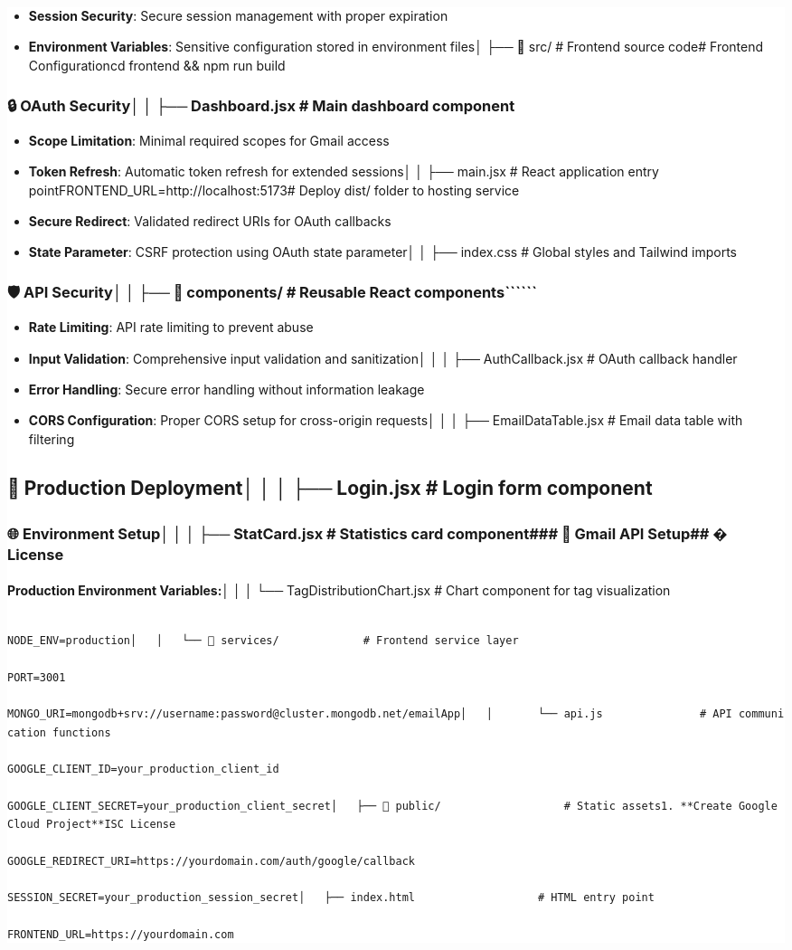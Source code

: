 - **Session Security**: Secure session management with proper expiration

- **Environment Variables**: Sensitive configuration stored in environment files│   ├── 📁 src/                      # Frontend source code# Frontend Configurationcd frontend && npm run build



### 🔒 **OAuth Security**│   │   ├── Dashboard.jsx            # Main dashboard component

- **Scope Limitation**: Minimal required scopes for Gmail access

- **Token Refresh**: Automatic token refresh for extended sessions│   │   ├── main.jsx                 # React application entry pointFRONTEND_URL=http://localhost:5173# Deploy dist/ folder to hosting service

- **Secure Redirect**: Validated redirect URIs for OAuth callbacks

- **State Parameter**: CSRF protection using OAuth state parameter│   │   ├── index.css                # Global styles and Tailwind imports



### 🛡️ **API Security**│   │   ├── 📁 components/           # Reusable React components``````

- **Rate Limiting**: API rate limiting to prevent abuse

- **Input Validation**: Comprehensive input validation and sanitization│   │   │   ├── AuthCallback.jsx     # OAuth callback handler

- **Error Handling**: Secure error handling without information leakage

- **CORS Configuration**: Proper CORS setup for cross-origin requests│   │   │   ├── EmailDataTable.jsx   # Email data table with filtering



## 🚀 Production Deployment│   │   │   ├── Login.jsx            # Login form component



### 🌐 **Environment Setup**│   │   │   ├── StatCard.jsx         # Statistics card component### 🔧 Gmail API Setup## � License



**Production Environment Variables:**│   │   │   └── TagDistributionChart.jsx # Chart component for tag visualization

```env

NODE_ENV=production│   │   └── 📁 services/             # Frontend service layer

PORT=3001

MONGO_URI=mongodb+srv://username:password@cluster.mongodb.net/emailApp│   │       └── api.js               # API communication functions

GOOGLE_CLIENT_ID=your_production_client_id

GOOGLE_CLIENT_SECRET=your_production_client_secret│   ├── 📁 public/                   # Static assets1. **Create Google Cloud Project**ISC License

GOOGLE_REDIRECT_URI=https://yourdomain.com/auth/google/callback

SESSION_SECRET=your_production_session_secret│   ├── index.html                   # HTML entry point

FRONTEND_URL=https://yourdomain.com
```